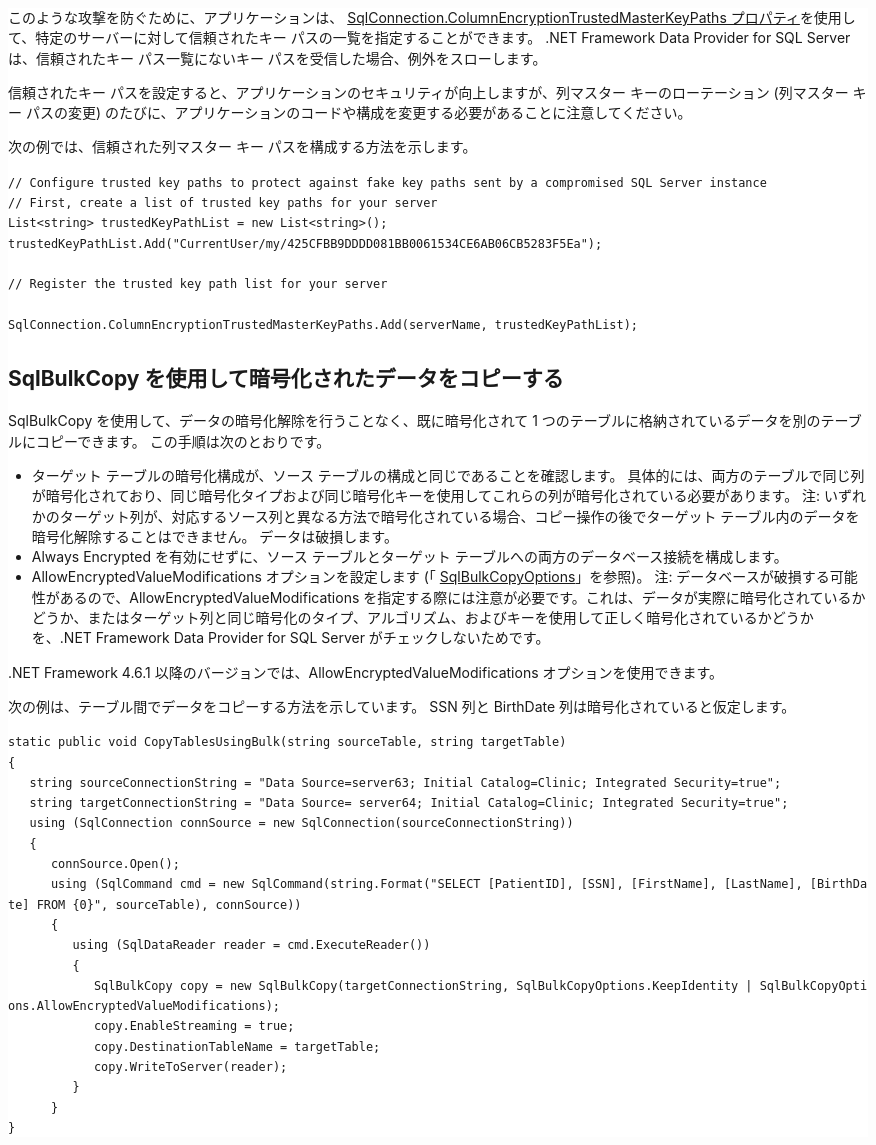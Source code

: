 このような攻撃を防ぐために、アプリケーションは、 [SqlConnection.ColumnEncryptionTrustedMasterKeyPaths プロパティ](https://msdn.microsoft.com/library/system.data.sqlclient.sqlconnection.columnencryptiontrustedmasterkeypaths.aspx)を使用して、特定のサーバーに対して信頼されたキー パスの一覧を指定することができます。 .NET Framework Data Provider for SQL Server は、信頼されたキー パス一覧にないキー パスを受信した場合、例外をスローします。 

信頼されたキー パスを設定すると、アプリケーションのセキュリティが向上しますが、列マスター キーのローテーション (列マスター キー パスの変更) のたびに、アプリケーションのコードや構成を変更する必要があることに注意してください。 

次の例では、信頼された列マスター キー パスを構成する方法を示します。


```
// Configure trusted key paths to protect against fake key paths sent by a compromised SQL Server instance 
// First, create a list of trusted key paths for your server 
List<string> trustedKeyPathList = new List<string>(); 
trustedKeyPathList.Add("CurrentUser/my/425CFBB9DDDD081BB0061534CE6AB06CB5283F5Ea"); 

// Register the trusted key path list for your server 

SqlConnection.ColumnEncryptionTrustedMasterKeyPaths.Add(serverName, trustedKeyPathList);
```
 



## <a name="copying-encrypted-data-using-sqlbulkcopy"></a>SqlBulkCopy を使用して暗号化されたデータをコピーする

SqlBulkCopy を使用して、データの暗号化解除を行うことなく、既に暗号化されて 1 つのテーブルに格納されているデータを別のテーブルにコピーできます。 この手順は次のとおりです。

- ターゲット テーブルの暗号化構成が、ソース テーブルの構成と同じであることを確認します。 具体的には、両方のテーブルで同じ列が暗号化されており、同じ暗号化タイプおよび同じ暗号化キーを使用してこれらの列が暗号化されている必要があります。 注: いずれかのターゲット列が、対応するソース列と異なる方法で暗号化されている場合、コピー操作の後でターゲット テーブル内のデータを暗号化解除することはできません。 データは破損します。
- Always Encrypted を有効にせずに、ソース テーブルとターゲット テーブルへの両方のデータベース接続を構成します。 
- AllowEncryptedValueModifications オプションを設定します (「 [SqlBulkCopyOptions](https://msdn.microsoft.com/library/system.data.sqlclient.sqlbulkcopyoptions.aspx)」を参照)。 注: データベースが破損する可能性があるので、AllowEncryptedValueModifications を指定する際には注意が必要です。これは、データが実際に暗号化されているかどうか、またはターゲット列と同じ暗号化のタイプ、アルゴリズム、およびキーを使用して正しく暗号化されているかどうかを、.NET Framework Data Provider for SQL Server がチェックしないためです。

.NET Framework 4.6.1 以降のバージョンでは、AllowEncryptedValueModifications オプションを使用できます。

次の例は、テーブル間でデータをコピーする方法を示しています。 SSN 列と BirthDate 列は暗号化されていると仮定します。
        

```
static public void CopyTablesUsingBulk(string sourceTable, string targetTable)
{
   string sourceConnectionString = "Data Source=server63; Initial Catalog=Clinic; Integrated Security=true";
   string targetConnectionString = "Data Source= server64; Initial Catalog=Clinic; Integrated Security=true";
   using (SqlConnection connSource = new SqlConnection(sourceConnectionString))
   {
      connSource.Open();
      using (SqlCommand cmd = new SqlCommand(string.Format("SELECT [PatientID], [SSN], [FirstName], [LastName], [BirthDate] FROM {0}", sourceTable), connSource))
      {
         using (SqlDataReader reader = cmd.ExecuteReader())
         {
            SqlBulkCopy copy = new SqlBulkCopy(targetConnectionString, SqlBulkCopyOptions.KeepIdentity | SqlBulkCopyOptions.AllowEncryptedValueModifications);
            copy.EnableStreaming = true;
            copy.DestinationTableName = targetTable;
            copy.WriteToServer(reader);
         }
      }
}
```
